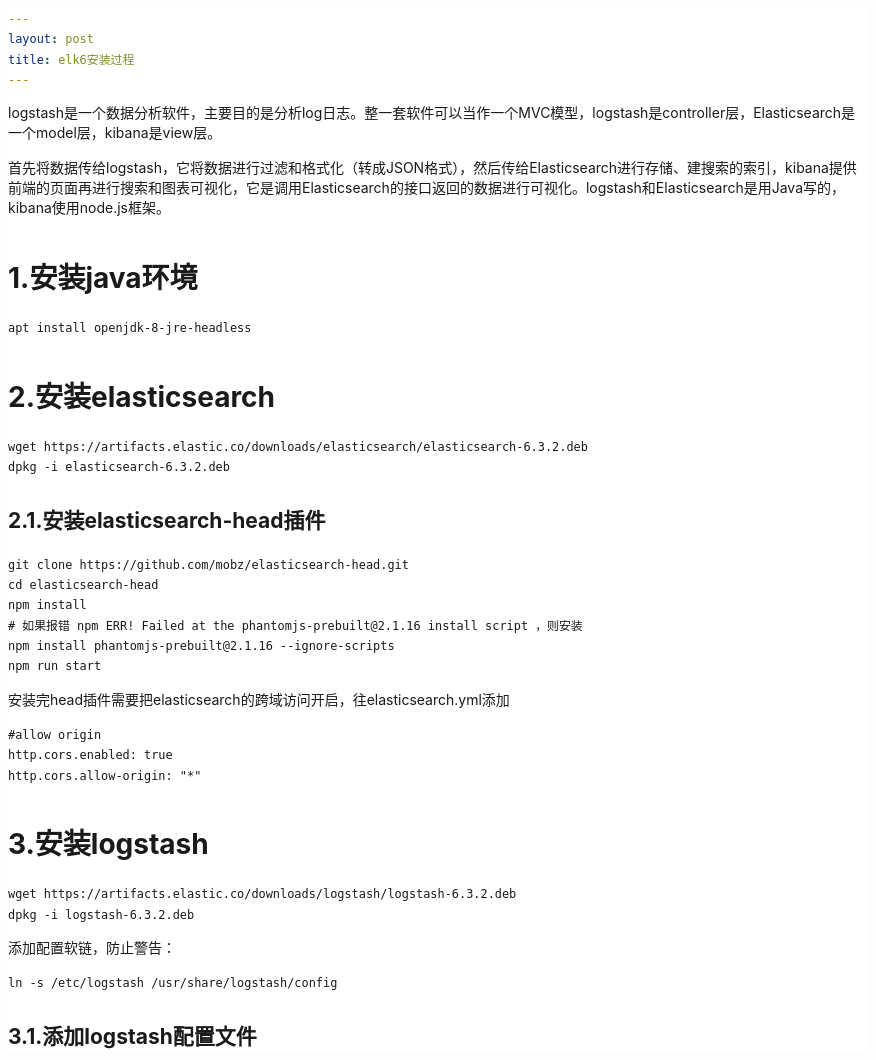 ```yaml
---
layout: post
title: elk6安装过程
---
```



logstash是一个数据分析软件，主要目的是分析log日志。整一套软件可以当作一个MVC模型，logstash是controller层，Elasticsearch是一个model层，kibana是view层。

首先将数据传给logstash，它将数据进行过滤和格式化（转成JSON格式），然后传给Elasticsearch进行存储、建搜索的索引，kibana提供前端的页面再进行搜索和图表可视化，它是调用Elasticsearch的接口返回的数据进行可视化。logstash和Elasticsearch是用Java写的，kibana使用node.js框架。


# 1.安装java环境

    apt install openjdk-8-jre-headless

# 2.安装elasticsearch

    wget https://artifacts.elastic.co/downloads/elasticsearch/elasticsearch-6.3.2.deb
    dpkg -i elasticsearch-6.3.2.deb

## 2.1.安装elasticsearch-head插件

    git clone https://github.com/mobz/elasticsearch-head.git  
    cd elasticsearch-head  
    npm install
    # 如果报错 npm ERR! Failed at the phantomjs-prebuilt@2.1.16 install script ，则安装
    npm install phantomjs-prebuilt@2.1.16 --ignore-scripts
    npm run start

安装完head插件需要把elasticsearch的跨域访问开启，往elasticsearch.yml添加

    #allow origin
    http.cors.enabled: true
    http.cors.allow-origin: "*"


# 3.安装logstash

    wget https://artifacts.elastic.co/downloads/logstash/logstash-6.3.2.deb
    dpkg -i logstash-6.3.2.deb

添加配置软链，防止警告：

	ln -s /etc/logstash /usr/share/logstash/config

## 3.1.添加logstash配置文件
